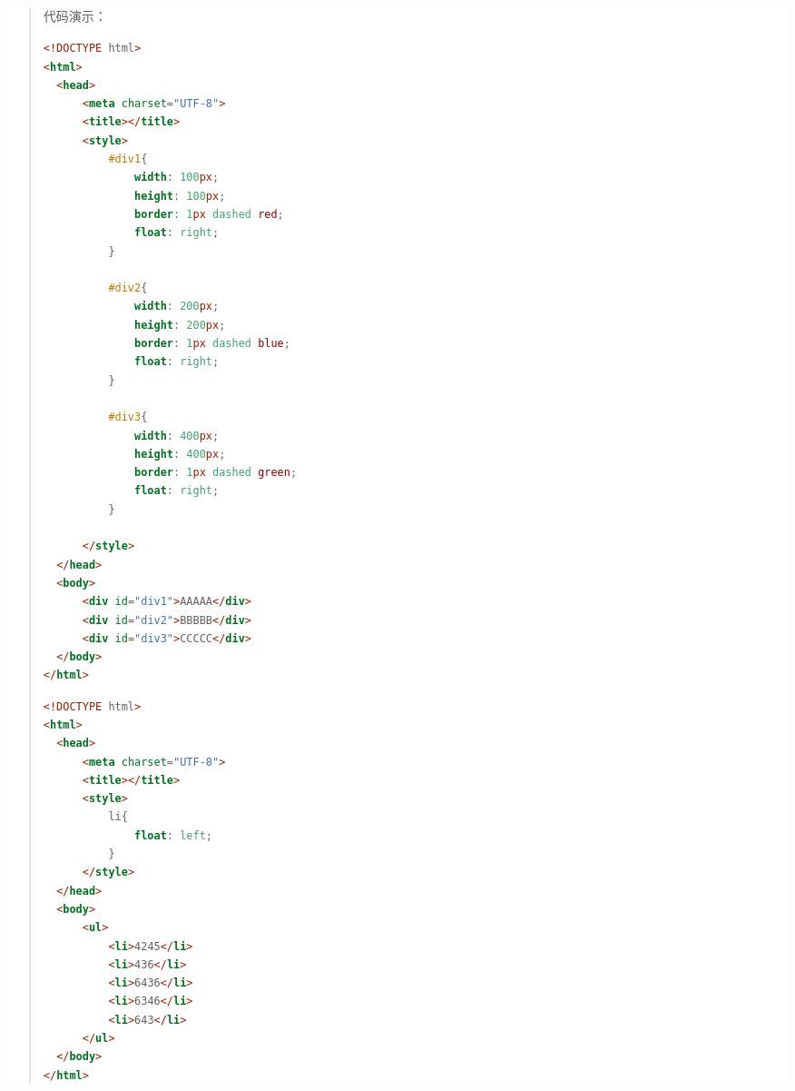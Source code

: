> 代码演示：
>
> ```html
> <!DOCTYPE html>
> <html>
> 	<head>
> 		<meta charset="UTF-8">
> 		<title></title>
> 		<style>
> 			#div1{
> 				width: 100px;
> 				height: 100px;
> 				border: 1px dashed red;
> 				float: right;	
> 			}
> 			
> 			#div2{
> 				width: 200px;
> 				height: 200px;
> 				border: 1px dashed blue;	
> 				float: right;
> 			}
> 			
> 			#div3{
> 				width: 400px;
> 				height: 400px;
> 				border: 1px dashed green;	
> 				float: right;
> 			}
> 			
> 		</style>
> 	</head>
> 	<body>
> 		<div id="div1">AAAAA</div>
> 		<div id="div2">BBBBB</div>
> 		<div id="div3">CCCCC</div>
> 	</body>
> </html>
> ```
>
> ```html
> <!DOCTYPE html>
> <html>
> 	<head>
> 		<meta charset="UTF-8">
> 		<title></title>
> 		<style>
> 			li{
> 				float: left;
> 			}
> 		</style>
> 	</head>
> 	<body>
> 		<ul>
> 			<li>4245</li>
> 			<li>436</li>
> 			<li>6436</li>
> 			<li>6346</li>
> 			<li>643</li>
> 		</ul>
> 	</body>
> </html>
> ```

